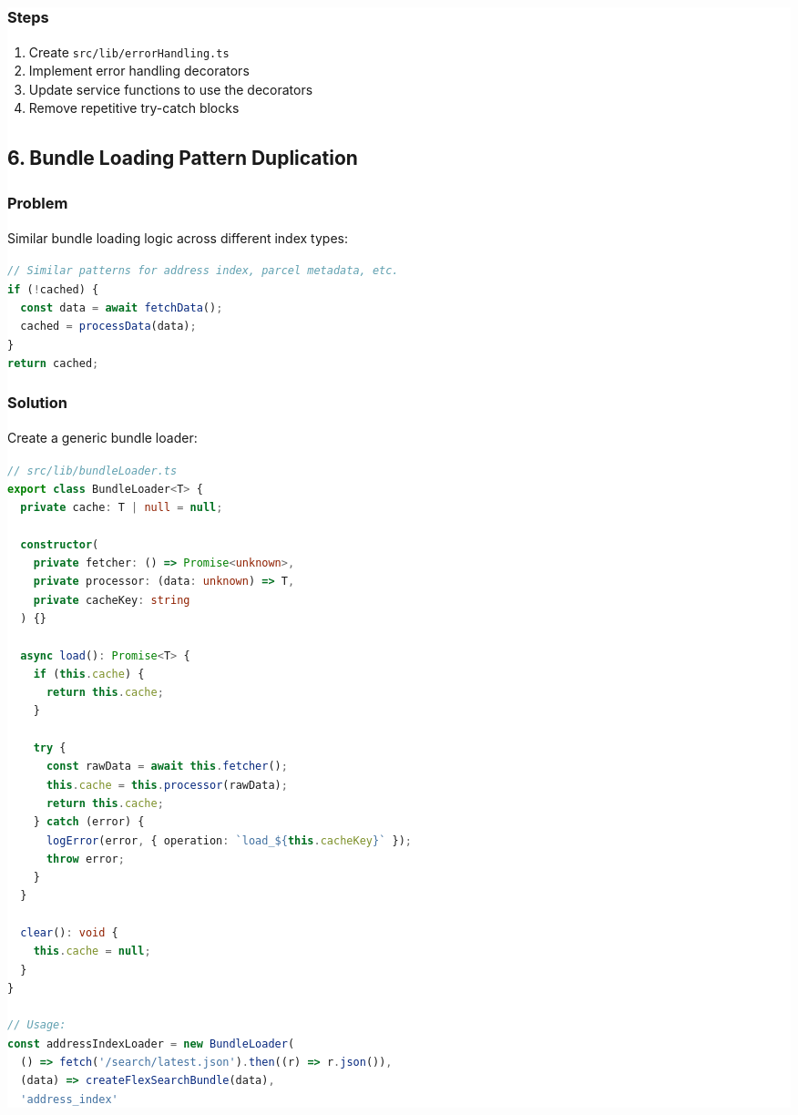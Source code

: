 ```typescript
```

### Steps

1. Create `src/lib/errorHandling.ts`
2. Implement error handling decorators
3. Update service functions to use the decorators
4. Remove repetitive try-catch blocks

## 6. Bundle Loading Pattern Duplication

### Problem

Similar bundle loading logic across different index types:

```typescript
// Similar patterns for address index, parcel metadata, etc.
if (!cached) {
  const data = await fetchData();
  cached = processData(data);
}
return cached;
```

### Solution

Create a generic bundle loader:

```typescript
// src/lib/bundleLoader.ts
export class BundleLoader<T> {
  private cache: T | null = null;

  constructor(
    private fetcher: () => Promise<unknown>,
    private processor: (data: unknown) => T,
    private cacheKey: string
  ) {}

  async load(): Promise<T> {
    if (this.cache) {
      return this.cache;
    }

    try {
      const rawData = await this.fetcher();
      this.cache = this.processor(rawData);
      return this.cache;
    } catch (error) {
      logError(error, { operation: `load_${this.cacheKey}` });
      throw error;
    }
  }

  clear(): void {
    this.cache = null;
  }
}

// Usage:
const addressIndexLoader = new BundleLoader(
  () => fetch('/search/latest.json').then((r) => r.json()),
  (data) => createFlexSearchBundle(data),
  'address_index'
```